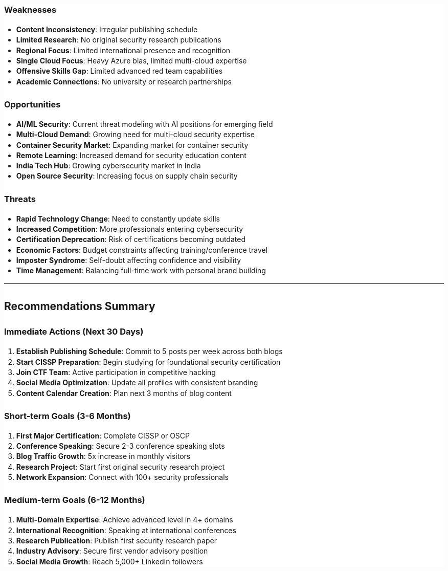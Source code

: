 ### Weaknesses
- **Content Inconsistency**: Irregular publishing schedule
- **Limited Research**: No original security research publications
- **Regional Focus**: Limited international presence and recognition
- **Single Cloud Focus**: Heavy Azure bias, limited multi-cloud expertise
- **Offensive Skills Gap**: Limited advanced red team capabilities
- **Academic Connections**: No university or research partnerships

### Opportunities
- **AI/ML Security**: Current threat modeling with AI positions for emerging field
- **Multi-Cloud Demand**: Growing need for multi-cloud security expertise
- **Container Security Market**: Expanding market for container security
- **Remote Learning**: Increased demand for security education content
- **India Tech Hub**: Growing cybersecurity market in India
- **Open Source Security**: Increasing focus on supply chain security

### Threats
- **Rapid Technology Change**: Need to constantly update skills
- **Increased Competition**: More professionals entering cybersecurity
- **Certification Deprecation**: Risk of certifications becoming outdated
- **Economic Factors**: Budget constraints affecting training/conference travel
- **Imposter Syndrome**: Self-doubt affecting confidence and visibility
- **Time Management**: Balancing full-time work with personal brand building

---

## Recommendations Summary

### Immediate Actions (Next 30 Days)
1. **Establish Publishing Schedule**: Commit to 5 posts per week across both blogs
2. **Start CISSP Preparation**: Begin studying for foundational security certification
3. **Join CTF Team**: Active participation in competitive hacking
4. **Social Media Optimization**: Update all profiles with consistent branding
5. **Content Calendar Creation**: Plan next 3 months of blog content

### Short-term Goals (3-6 Months)
1. **First Major Certification**: Complete CISSP or OSCP
2. **Conference Speaking**: Secure 2-3 conference speaking slots
3. **Blog Traffic Growth**: 5x increase in monthly visitors
4. **Research Project**: Start first original security research project
5. **Network Expansion**: Connect with 100+ security professionals

### Medium-term Goals (6-12 Months)
1. **Multi-Domain Expertise**: Achieve advanced level in 4+ domains
2. **International Recognition**: Speaking at international conferences
3. **Research Publication**: Publish first security research paper
4. **Industry Advisory**: Secure first vendor advisory position
5. **Social Media Growth**: Reach 5,000+ LinkedIn followers
